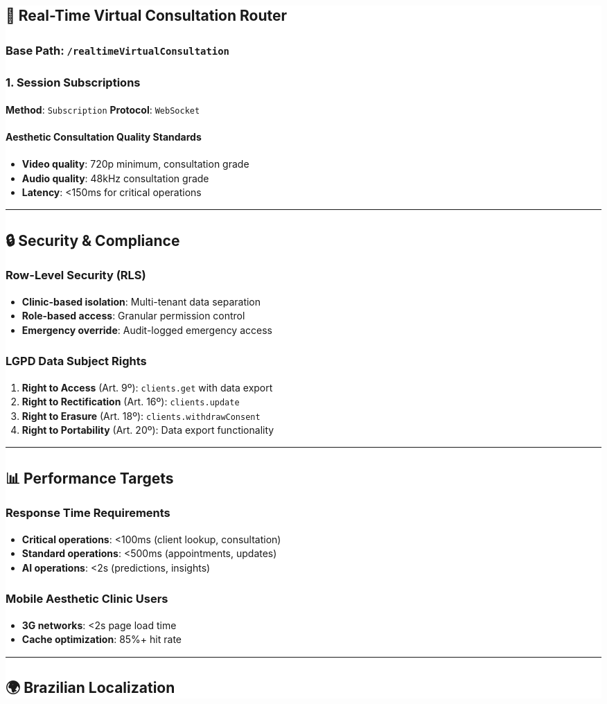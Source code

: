 ## 📡 Real-Time Virtual Consultation Router

### Base Path: `/realtimeVirtualConsultation`

### 1. Session Subscriptions

**Method**: `Subscription`
**Protocol**: `WebSocket`

#### Aesthetic Consultation Quality Standards

- **Video quality**: 720p minimum, consultation grade
- **Audio quality**: 48kHz consultation grade
- **Latency**: <150ms for critical operations

---

## 🔒 Security & Compliance

### Row-Level Security (RLS)

- **Clinic-based isolation**: Multi-tenant data separation
- **Role-based access**: Granular permission control
- **Emergency override**: Audit-logged emergency access

### LGPD Data Subject Rights

1. **Right to Access** (Art. 9º): `clients.get` with data export
2. **Right to Rectification** (Art. 16º): `clients.update`
3. **Right to Erasure** (Art. 18º): `clients.withdrawConsent`
4. **Right to Portability** (Art. 20º): Data export functionality

---

## 📊 Performance Targets

### Response Time Requirements

- **Critical operations**: <100ms (client lookup, consultation)
- **Standard operations**: <500ms (appointments, updates)
- **AI operations**: <2s (predictions, insights)

### Mobile Aesthetic Clinic Users

- **3G networks**: <2s page load time
- **Cache optimization**: 85%+ hit rate

---

## 🌍 Brazilian Localization
